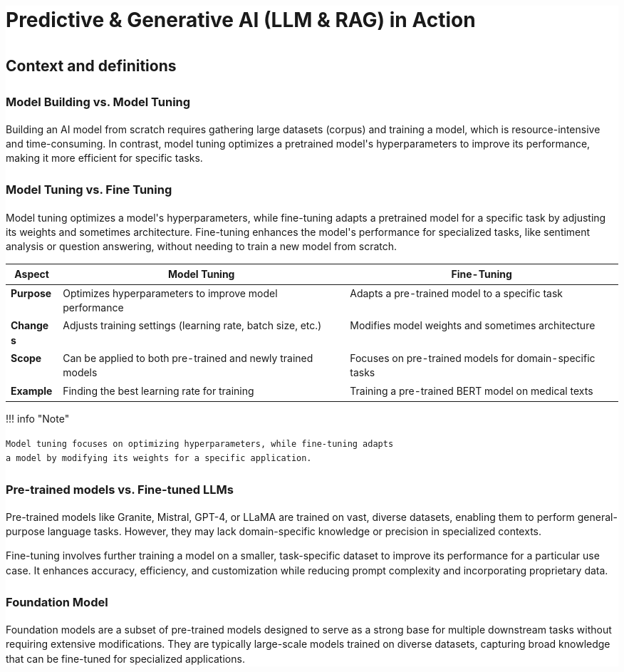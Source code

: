 # Predictive & Generative AI (LLM & RAG) in Action

## Context and definitions

### Model Building vs. Model Tuning

Building an AI model from scratch requires gathering large datasets (corpus) and
training a model, which is resource-intensive and time-consuming. In contrast,
model tuning optimizes a pretrained model's hyperparameters to improve its
performance, making it more efficient for specific tasks.

### Model Tuning vs. Fine Tuning

Model tuning optimizes a model's hyperparameters, while fine-tuning adapts a
pretrained model for a specific task by adjusting its weights and sometimes
architecture. Fine-tuning enhances the model's performance for specialized tasks,
like sentiment analysis or question answering, without needing to train a new model
from scratch.

| Aspect          | Model Tuning | Fine-Tuning |
|-----------------|--------------|-------------|
| **Purpose**     | Optimizes hyperparameters to improve model performance | Adapts a pre-trained model to a specific task |
| **Changes**     | Adjusts training settings (learning rate, batch size, etc.) | Modifies model weights and sometimes architecture |
| **Scope**       | Can be applied to both pre-trained and newly trained models | Focuses on pre-trained models for domain-specific tasks |
| **Example**     | Finding the best learning rate for training | Training a pre-trained BERT model on medical texts |

!!! info "Note"

    Model tuning focuses on optimizing hyperparameters, while fine-tuning adapts
    a model by modifying its weights for a specific application.

### Pre-trained models vs. Fine-tuned LLMs

Pre-trained models like Granite, Mistral, GPT-4, or LLaMA are trained on vast,
diverse datasets, enabling them to perform general-purpose language tasks. However,
they may lack domain-specific knowledge or precision in specialized contexts.

Fine-tuning involves further training a model on a smaller, task-specific dataset
to improve its performance for a particular use case. It enhances accuracy,
efficiency, and customization while reducing prompt complexity and incorporating
proprietary data.

### Foundation Model

Foundation models are a subset of pre-trained models designed to serve as a strong
base for multiple downstream tasks without requiring extensive modifications.
They are typically large-scale models trained on diverse datasets, capturing
broad knowledge that can be fine-tuned for specialized applications.
